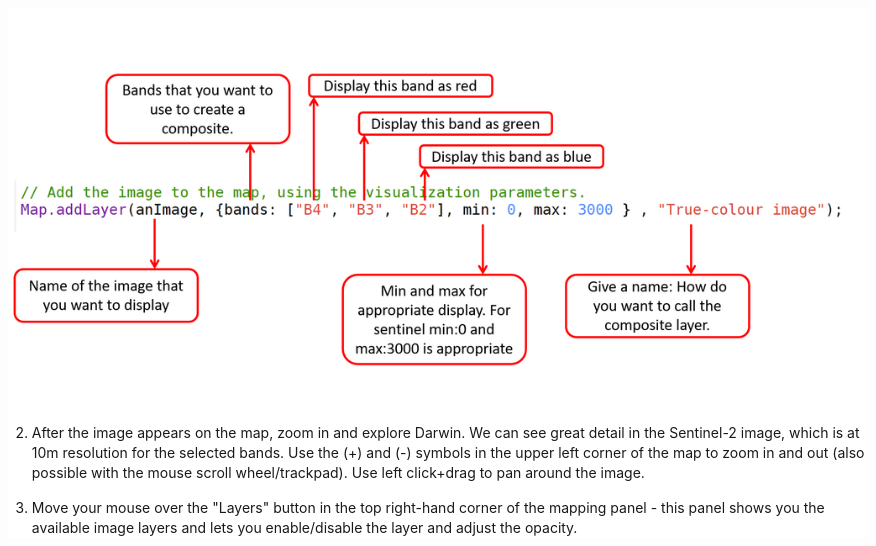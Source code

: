 ![Figure 17. NDVI map](Prac01/addlayer.PNG)

2. After the image appears on the map, zoom in and explore Darwin. We can see great detail in the Sentinel-2 image, which is at 10m resolution for the selected bands. Use the (+) and (-) symbols in the upper left corner of the map to zoom in and out (also possible with the mouse scroll wheel/trackpad). Use left click+drag to pan around the image. 

3. Move your mouse over the "Layers" button in the top right-hand corner of the mapping panel - this panel shows you the available image layers and lets you enable/disable the layer and adjust the opacity.
